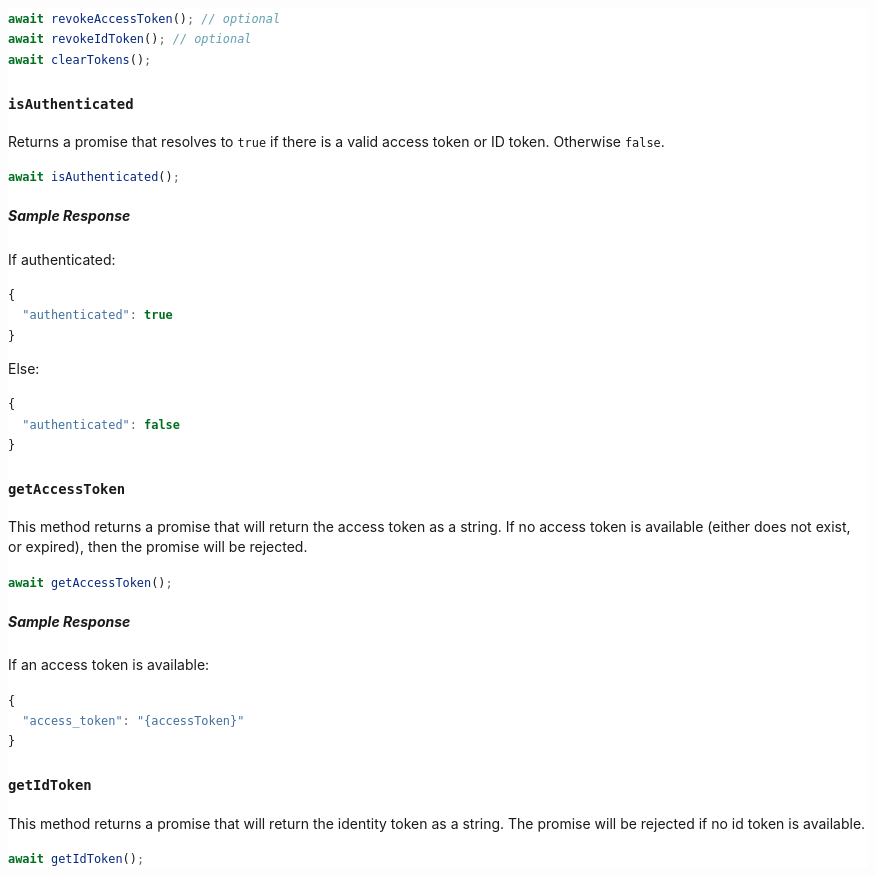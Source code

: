 ```javascript
await revokeAccessToken(); // optional
await revokeIdToken(); // optional
await clearTokens();
```

### `isAuthenticated`

Returns a promise that resolves to `true` if there is a valid access token or ID token. Otherwise `false`.

```javascript
await isAuthenticated();
```

##### Sample Response

If authenticated: 

```javascript
{
  "authenticated": true
}
```

Else:
```javascript
{
  "authenticated": false
}
```


### `getAccessToken`

This method returns a promise that will return the access token as a string. If no access token is available (either does not exist, or expired), then the promise will be rejected.

```javascript
await getAccessToken();
```

##### Sample Response

If an access token is available:

```javascript
{
  "access_token": "{accessToken}"
}
```

### `getIdToken`

This method returns a promise that will return the identity token as a string. The promise will be rejected if no id token is available. 

```javascript
await getIdToken();
```
